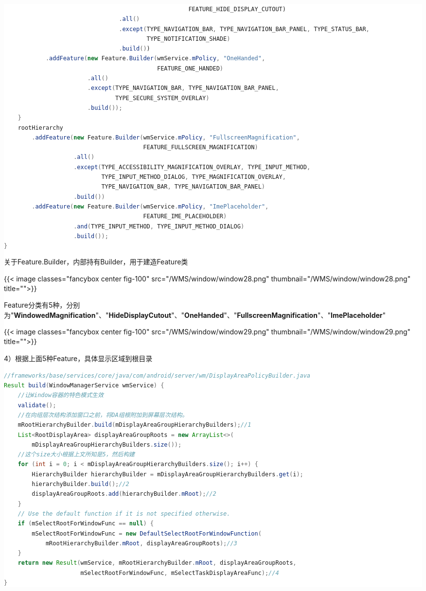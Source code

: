 ```java
                                                     FEATURE_HIDE_DISPLAY_CUTOUT)
                                 .all()
                                 .except(TYPE_NAVIGATION_BAR, TYPE_NAVIGATION_BAR_PANEL, TYPE_STATUS_BAR,
                                         TYPE_NOTIFICATION_SHADE)
                                 .build())
            .addFeature(new Feature.Builder(wmService.mPolicy, "OneHanded",
                                            FEATURE_ONE_HANDED)
                        .all()
                        .except(TYPE_NAVIGATION_BAR, TYPE_NAVIGATION_BAR_PANEL,
                                TYPE_SECURE_SYSTEM_OVERLAY)
                        .build());
    }
    rootHierarchy
        .addFeature(new Feature.Builder(wmService.mPolicy, "FullscreenMagnification",
                                        FEATURE_FULLSCREEN_MAGNIFICATION)
                    .all()
                    .except(TYPE_ACCESSIBILITY_MAGNIFICATION_OVERLAY, TYPE_INPUT_METHOD,
                            TYPE_INPUT_METHOD_DIALOG, TYPE_MAGNIFICATION_OVERLAY,
                            TYPE_NAVIGATION_BAR, TYPE_NAVIGATION_BAR_PANEL)
                    .build())
        .addFeature(new Feature.Builder(wmService.mPolicy, "ImePlaceholder",
                                        FEATURE_IME_PLACEHOLDER)
                    .and(TYPE_INPUT_METHOD, TYPE_INPUT_METHOD_DIALOG)
                    .build());
}
```

关于Feature.Builder，内部持有Builder，用于建造Feature类

{{< image classes="fancybox center fig-100" src="/WMS/window/window28.png" thumbnail="/WMS/window/window28.png" title="">}}

Feature分类有5种，分别为"**WindowedMagnification**"、"**HideDisplayCutout**"、"**OneHanded**"、"**FullscreenMagnification**"、"**ImePlaceholder**"

{{< image classes="fancybox center fig-100" src="/WMS/window/window29.png" thumbnail="/WMS/window/window29.png" title="">}}

4）根据上面5种Feature，具体显示区域到根目录

```java
//frameworks/base/services/core/java/com/android/server/wm/DisplayAreaPolicyBuilder.java
Result build(WindowManagerService wmService) {
    //让Window容器的特色模式生效
    validate();
    //在向组层次结构添加窗口之前，将DA组根附加到屏幕层次结构。
    mRootHierarchyBuilder.build(mDisplayAreaGroupHierarchyBuilders);//1
    List<RootDisplayArea> displayAreaGroupRoots = new ArrayList<>(
        mDisplayAreaGroupHierarchyBuilders.size());
    //这个size大小根据上文所知是5，然后构建
    for (int i = 0; i < mDisplayAreaGroupHierarchyBuilders.size(); i++) {
        HierarchyBuilder hierarchyBuilder = mDisplayAreaGroupHierarchyBuilders.get(i);
        hierarchyBuilder.build();//2
        displayAreaGroupRoots.add(hierarchyBuilder.mRoot);//2
    }
    // Use the default function if it is not specified otherwise.
    if (mSelectRootForWindowFunc == null) {
        mSelectRootForWindowFunc = new DefaultSelectRootForWindowFunction(
            mRootHierarchyBuilder.mRoot, displayAreaGroupRoots);//3
    }
    return new Result(wmService, mRootHierarchyBuilder.mRoot, displayAreaGroupRoots,
                      mSelectRootForWindowFunc, mSelectTaskDisplayAreaFunc);//4
}
```
